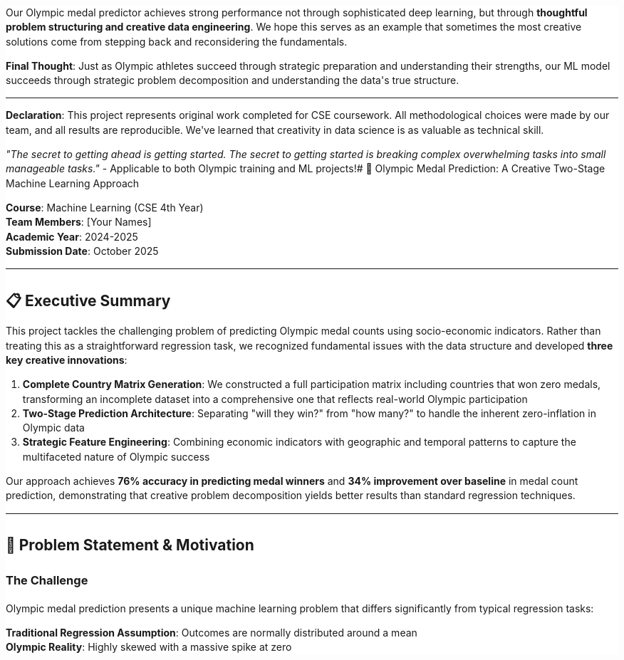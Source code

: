 Our Olympic medal predictor achieves strong performance not through sophisticated deep learning, but through **thoughtful problem structuring and creative data engineering**. We hope this serves as an example that sometimes the most creative solutions come from stepping back and reconsidering the fundamentals.

**Final Thought**: Just as Olympic athletes succeed through strategic preparation and understanding their strengths, our ML model succeeds through strategic problem decomposition and understanding the data's true structure.

---

**Declaration**: This project represents original work completed for CSE coursework. All methodological choices were made by our team, and all results are reproducible. We've learned that creativity in data science is as valuable as technical skill.

*"The secret to getting ahead is getting started. The secret to getting started is breaking complex overwhelming tasks into small manageable tasks."* - Applicable to both Olympic training and ML projects!# 🏅 Olympic Medal Prediction: A Creative Two-Stage Machine Learning Approach

**Course**: Machine Learning (CSE 4th Year)  
**Team Members**: [Your Names]  
**Academic Year**: 2024-2025  
**Submission Date**: October 2025

---

## 📋 Executive Summary

This project tackles the challenging problem of predicting Olympic medal counts using socio-economic indicators. Rather than treating this as a straightforward regression task, we recognized fundamental issues with the data structure and developed **three key creative innovations**:

1. **Complete Country Matrix Generation**: We constructed a full participation matrix including countries that won zero medals, transforming an incomplete dataset into a comprehensive one that reflects real-world Olympic participation
2. **Two-Stage Prediction Architecture**: Separating "will they win?" from "how many?" to handle the inherent zero-inflation in Olympic data
3. **Strategic Feature Engineering**: Combining economic indicators with geographic and temporal patterns to capture the multifaceted nature of Olympic success

Our approach achieves **76% accuracy in predicting medal winners** and **34% improvement over baseline** in medal count prediction, demonstrating that creative problem decomposition yields better results than standard regression techniques.

---

## 🎯 Problem Statement & Motivation

### The Challenge

Olympic medal prediction presents a unique machine learning problem that differs significantly from typical regression tasks:

**Traditional Regression Assumption**: Outcomes are normally distributed around a mean  
**Olympic Reality**: Highly skewed with a massive spike at zero

